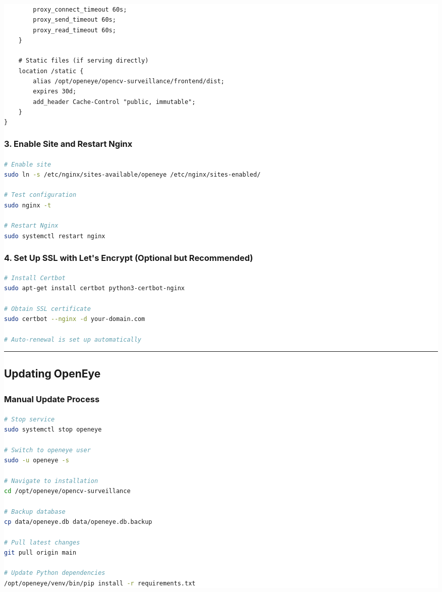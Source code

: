 ```nginx
        proxy_connect_timeout 60s;
        proxy_send_timeout 60s;
        proxy_read_timeout 60s;
    }

    # Static files (if serving directly)
    location /static {
        alias /opt/openeye/opencv-surveillance/frontend/dist;
        expires 30d;
        add_header Cache-Control "public, immutable";
    }
}
```

### 3. Enable Site and Restart Nginx

```bash
# Enable site
sudo ln -s /etc/nginx/sites-available/openeye /etc/nginx/sites-enabled/

# Test configuration
sudo nginx -t

# Restart Nginx
sudo systemctl restart nginx
```

### 4. Set Up SSL with Let's Encrypt (Optional but Recommended)

```bash
# Install Certbot
sudo apt-get install certbot python3-certbot-nginx

# Obtain SSL certificate
sudo certbot --nginx -d your-domain.com

# Auto-renewal is set up automatically
```

---

## Updating OpenEye

### Manual Update Process

```bash
# Stop service
sudo systemctl stop openeye

# Switch to openeye user
sudo -u openeye -s

# Navigate to installation
cd /opt/openeye/opencv-surveillance

# Backup database
cp data/openeye.db data/openeye.db.backup

# Pull latest changes
git pull origin main

# Update Python dependencies
/opt/openeye/venv/bin/pip install -r requirements.txt
```